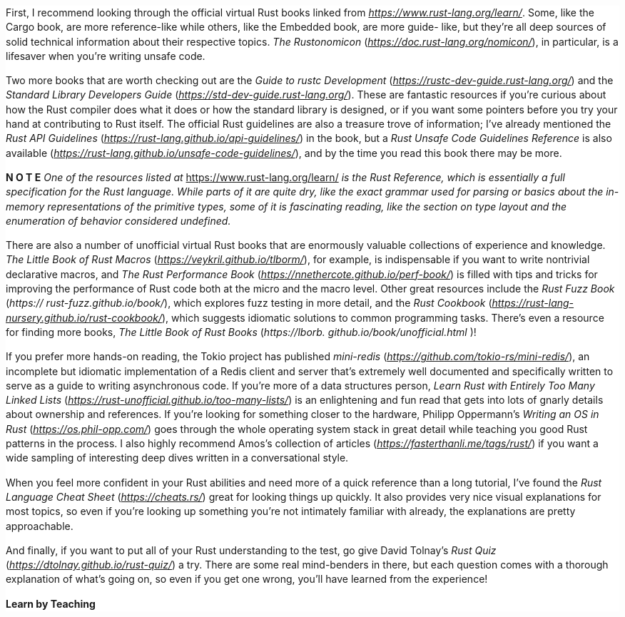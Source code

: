 First, I recommend looking through the official virtual Rust books linked from *https://www.rust-lang.org/learn/*. Some, like the Cargo book, are more reference-like while others, like the Embedded book, are more guide- like, but they’re all deep sources of solid technical information about their respective topics. *The Rustonomicon* (*https://doc.rust-lang.org/nomicon/*), in particular, is a lifesaver when you’re writing unsafe code. 

Two more books that are worth checking out are the *Guide to rustc Development* (*https://rustc-dev-guide.rust-lang.org/*) and the *Standard Library Developers Guide* (*https://std-dev-guide.rust-lang.org/*). These are fantastic resources if you’re curious about how the Rust compiler does what it does or how the standard library is designed, or if you want some pointers before you try your hand at contributing to Rust itself. The official Rust guidelines are also a treasure trove of information; I’ve already mentioned the *Rust API Guidelines* (*https://rust-lang.github.io/api-guidelines/*) in the book, but a *Rust Unsafe Code Guidelines Reference* is also available (*https://rust-lang.github.io/unsafe-code-guidelines/*), and by the time you read this book there may be more. 

**N O T E** *One of the resources listed at* https://www.rust-lang.org/learn/ *is the Rust Reference, which is essentially a full specification for the Rust language. While parts of it are quite dry, like the exact grammar used for parsing or basics about the in- memory representations of the primitive types, some of it is fascinating reading, like the section on type layout and the enumeration of behavior considered undefined.* 

There are also a number of unofficial virtual Rust books that are enormously valuable collections of experience and knowledge. *The Little Book of Rust Macros* (*https://veykril.github.io/tlborm/*), for example, is indispensable if you want to write nontrivial declarative macros, and *The Rust Performance Book* (*https://nnethercote.github.io/perf-book/*) is filled with tips and tricks for improving the performance of Rust code both at the micro and the macro level. Other great resources include the *Rust Fuzz Book* (*https:// rust-fuzz.github.io/book/*), which explores fuzz testing in more detail, and the *Rust Cookbook* (*https://rust-lang-nursery.github.io/rust-cookbook/*), which suggests idiomatic solutions to common programming tasks. There’s even a resource for finding more books, *The Little Book of Rust Books* (*https://lborb. github.io/book/unofficial.html* )! 

If you prefer more hands-on reading, the Tokio project has published *mini-redis* (*https://github.com/tokio-rs/mini-redis/*), an incomplete but idiomatic implementation of a Redis client and server that’s extremely well documented and specifically written to serve as a guide to writing asynchronous code. If you’re more of a data structures person, *Learn Rust with Entirely Too Many Linked Lists* (*https://rust-unofficial.github.io/too-many-lists/*) is an enlightening and fun read that gets into lots of gnarly details about ownership and references. If you’re looking for something closer to the hardware, Philipp Oppermann’s *Writing an OS in Rust* (*https://os.phil-opp.com/*) goes through the whole operating system stack in great detail while teaching you good Rust patterns in the process. I also highly recommend Amos’s collection of articles (*https://fasterthanli.me/tags/rust/*) if you want a wide sampling of interesting deep dives written in a conversational style. 

When you feel more confident in your Rust abilities and need more of a quick reference than a long tutorial, I’ve found the *Rust Language Cheat Sheet* (*https://cheats.rs/*) great for looking things up quickly. It also provides very nice visual explanations for most topics, so even if you’re looking up something you’re not intimately familiar with already, the explanations are pretty approachable. 

And finally, if you want to put all of your Rust understanding to the test, go give David Tolnay’s *Rust Quiz* (*https://dtolnay.github.io/rust-quiz/*) a try. There are some real mind-benders in there, but each question comes with a thorough explanation of what’s going on, so even if you get one wrong, you’ll have learned from the experience! 

**Learn by Teaching** 
